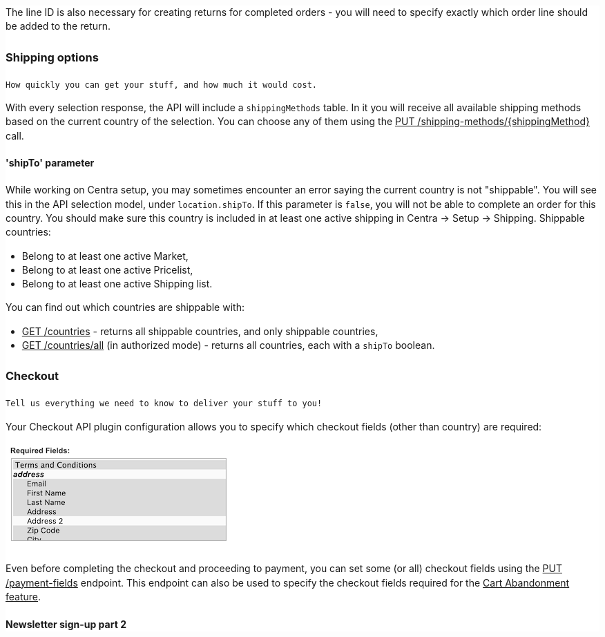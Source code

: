 The line ID is also necessary for creating returns for completed orders - you will need to specify exactly which order line should be added to the return.

### Shipping options

`How quickly you can get your stuff, and how much it would cost.`

With every selection response, the API will include a `shippingMethods` table. In it you will receive all available shipping methods based on the current country of the selection. You can choose any of them using the [PUT /shipping-methods/{shippingMethod}](https://docs.centra.com/swagger-ui/?api=CheckoutAPI#/3.%20selection%20handling%2C%20modify%20selection/put_shipping_methods__shippingMethod_) call.

#### 'shipTo' parameter

While working on Centra setup, you may sometimes encounter an error saying the current country is not "shippable". You will see this in the API selection model, under `location.shipTo`. If this parameter is `false`, you will not be able to complete an order for this country. You should make sure this country is included in at least one active shipping in Centra -> Setup -> Shipping. Shippable countries:
* Belong to at least one active Market,
* Belong to at least one active Pricelist,
* Belong to at least one active Shipping list.

You can find out which countries are shippable with:
* [GET /countries](https://docs.centra.com/swagger-ui/?api=CheckoutAPI#/1.%20general%20settings/get_countries) - returns all shippable countries, and only shippable countries,
* [GET /countries/all](https://docs.centra.com/swagger-ui/?api=CheckoutAPI#/1.%20general%20settings/get_countries_all) (in authorized mode) - returns all countries, each with a `shipTo` boolean.

### Checkout

`Tell us everything we need to know to deliver your stuff to you!`

Your Checkout API plugin configuration allows you to specify which checkout fields (other than country) are required:

![CheckoutFilters](checkout-required-fields.png)

Even before completing the checkout and proceeding to payment, you can set some (or all) checkout fields using the [PUT /payment-fields](https://docs.centra.com/swagger-ui/?api=CheckoutAPI#/4.%20selection%20handling%2C%20checkout%20flow/put_payment_fields) endpoint. This endpoint can also be used to specify the checkout fields required for the [Cart Abandonment feature](/plugins/cartabandonment).

#### Newsletter sign-up part 2
